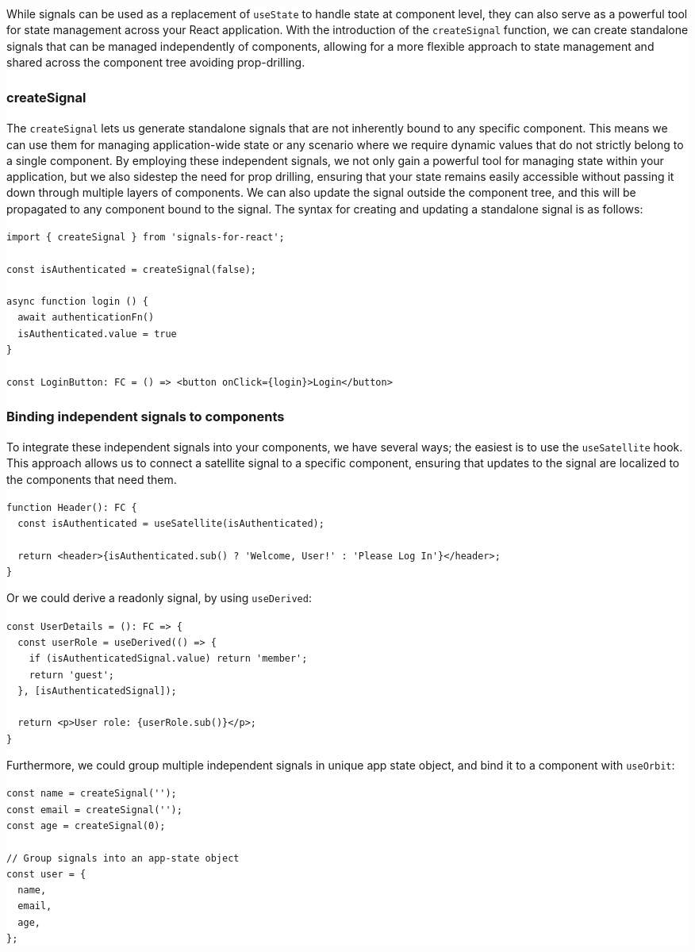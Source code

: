 While signals can be used as a replacement of `useState` to handle state at component level, they can also serve as a powerful tool for state management across your React application. With the introduction of the `createSignal` function, we can create standalone signals that can be managed independently of components, allowing for a more flexible approach to state management and shared across the component tree avoiding prop-drilling.

### createSignal
The `createSignal` lets us generate standalone signals that are not inherently bound to any specific component. This means we can use them for managing application-wide state or any scenario where we require dynamic values that do not strictly belong to a single component. By employing these independent signals, we not only gain a powerful tool for managing state within your application, but we also sidestep the need for prop drilling, ensuring that your state remains easily accessible without passing it down through multiple layers of components. 
We can also update the signal outside the component tree, and this will be propagated to any component bound to the signal.
The syntax for creating and updating a standalone signal is as follows:
```tsx
import { createSignal } from 'signals-for-react';

const isAuthenticated = createSignal(false);

async function login () {
  await authenticationFn()
  isAuthenticated.value = true
}

const LoginButton: FC = () => <button onClick={login}>Login</button>
```
### Binding independent signals to components
To integrate these independent signals into your components, we have several ways; the easiest is to use the `useSatellite` hook. This approach allows us to connect a satellite signal to a specific component, ensuring that updates to the signal are localized to the components that need them.

```tsx
function Header(): FC {
  const isAuthenticated = useSatellite(isAuthenticated);

  return <header>{isAuthenticated.sub() ? 'Welcome, User!' : 'Please Log In'}</header>;
}
```
Or we could derive a readonly signal, by using `useDerived`:
```tsx
const UserDetails = (): FC => {
  const userRole = useDerived(() => {
    if (isAuthenticatedSignal.value) return 'member';
    return 'guest';
  }, [isAuthenticatedSignal]);

  return <p>User role: {userRole.sub()}</p>;
}
```
Furthermore, we could group multiple independent signals in unique app state object, and bind it to a component with `useOrbit`:
```tsx
const name = createSignal('');
const email = createSignal('');
const age = createSignal(0);

// Group signals into an app-state object
const user = {
  name,
  email,
  age,
};
```